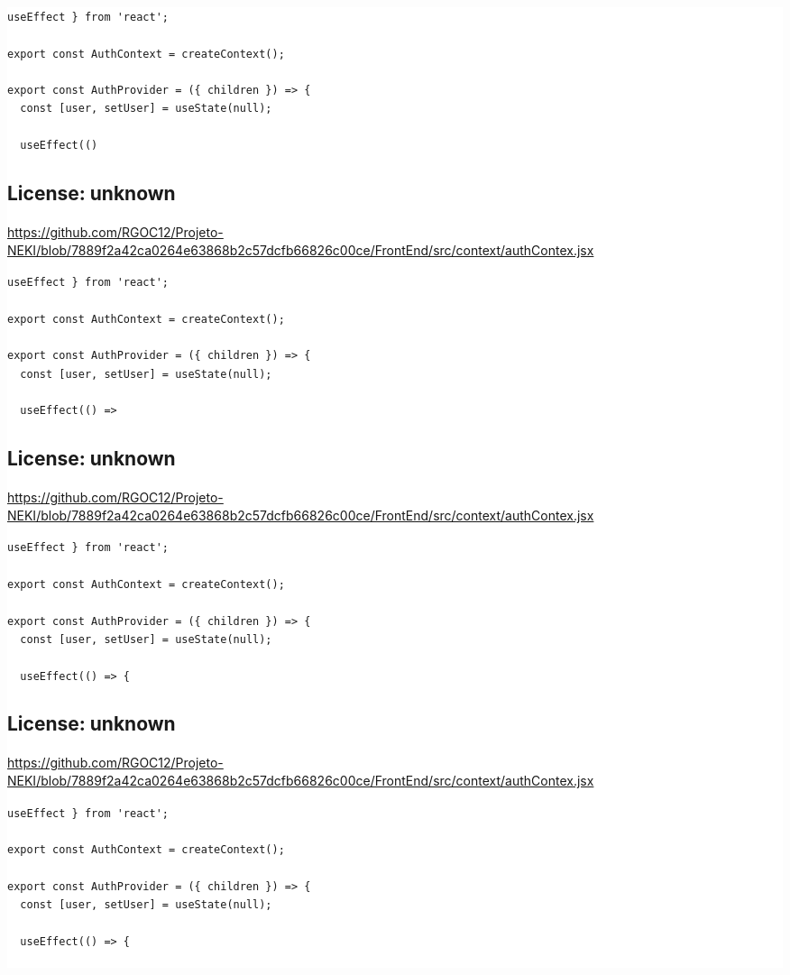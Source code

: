 ```
useEffect } from 'react';

export const AuthContext = createContext();

export const AuthProvider = ({ children }) => {
  const [user, setUser] = useState(null);

  useEffect(()
```


## License: unknown
https://github.com/RGOC12/Projeto-NEKI/blob/7889f2a42ca0264e63868b2c57dcfb66826c00ce/FrontEnd/src/context/authContex.jsx

```
useEffect } from 'react';

export const AuthContext = createContext();

export const AuthProvider = ({ children }) => {
  const [user, setUser] = useState(null);

  useEffect(() =>
```


## License: unknown
https://github.com/RGOC12/Projeto-NEKI/blob/7889f2a42ca0264e63868b2c57dcfb66826c00ce/FrontEnd/src/context/authContex.jsx

```
useEffect } from 'react';

export const AuthContext = createContext();

export const AuthProvider = ({ children }) => {
  const [user, setUser] = useState(null);

  useEffect(() => {

```


## License: unknown
https://github.com/RGOC12/Projeto-NEKI/blob/7889f2a42ca0264e63868b2c57dcfb66826c00ce/FrontEnd/src/context/authContex.jsx

```
useEffect } from 'react';

export const AuthContext = createContext();

export const AuthProvider = ({ children }) => {
  const [user, setUser] = useState(null);

  useEffect(() => {
   
```
